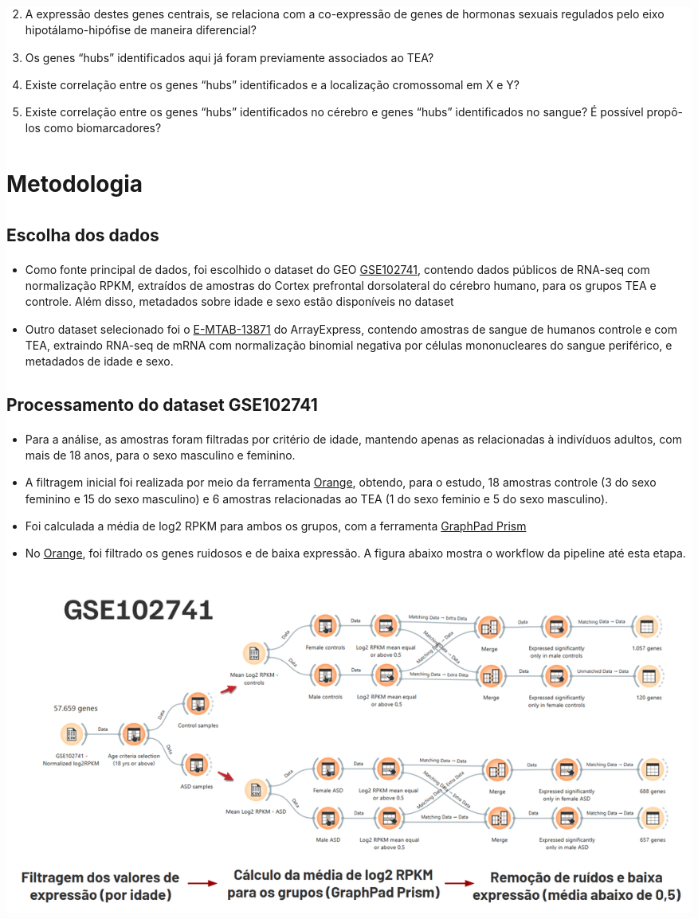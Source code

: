 2. A expressão destes genes centrais, se relaciona com a co-expressão de genes de hormonas sexuais regulados pelo eixo hipotálamo-hipófise de maneira diferencial?

3. Os genes “hubs” identificados aqui  já foram previamente associados ao TEA?

4. Existe correlação entre os genes “hubs” identificados e a localização cromossomal em X e Y?

5. Existe correlação entre os genes “hubs” identificados no cérebro e genes “hubs” identificados no sangue? É possível propô-los como biomarcadores?


# Metodologia

## Escolha dos dados

- Como fonte principal de dados, foi escolhido o dataset do GEO [GSE102741](https://www.ncbi.nlm.nih.gov/geo/query/acc.cgi?acc=GSE102741&utm), contendo dados públicos de RNA-seq com normalização RPKM, extraídos de amostras do Cortex prefrontal dorsolateral do cérebro humano, para os grupos TEA e controle. Além disso, metadados sobre idade e sexo estão disponíveis no dataset

- Outro dataset selecionado foi o [E-MTAB-13871](https://www.omicsdi.org/dataset/biostudies-arrayexpress/E-MTAB-13871) do ArrayExpress, contendo amostras de sangue de humanos controle e com TEA, extraindo RNA-seq de mRNA com normalização binomial negativa por células mononucleares do sangue periférico, e metadados de idade e sexo.

## Processamento do dataset GSE102741

- Para a análise, as amostras foram filtradas por critério de idade, mantendo apenas as relacionadas à indivíduos adultos, com mais de 18 anos, para o sexo masculino e feminino.

- A filtragem inicial foi realizada por meio da ferramenta [Orange](https://orangedatamining.com/), obtendo, para o estudo, 18 amostras controle (3 do sexo feminino e 15 do sexo masculino) e 6 amostras relacionadas ao TEA (1 do sexo feminio e 5 do sexo masculino).

- Foi calculada a média de log2 RPKM para ambos os grupos, com a ferramenta [GraphPad Prism](https://www.graphpad.com/features)

- No [Orange](https://orangedatamining.com/), foi filtrado os genes ruidosos e de baixa expressão. A figura abaixo mostra o workflow da pipeline até esta etapa.

![Orange_preprocessing_workflow.png](assets/images/Orange_preprocessing_workflow.png)
